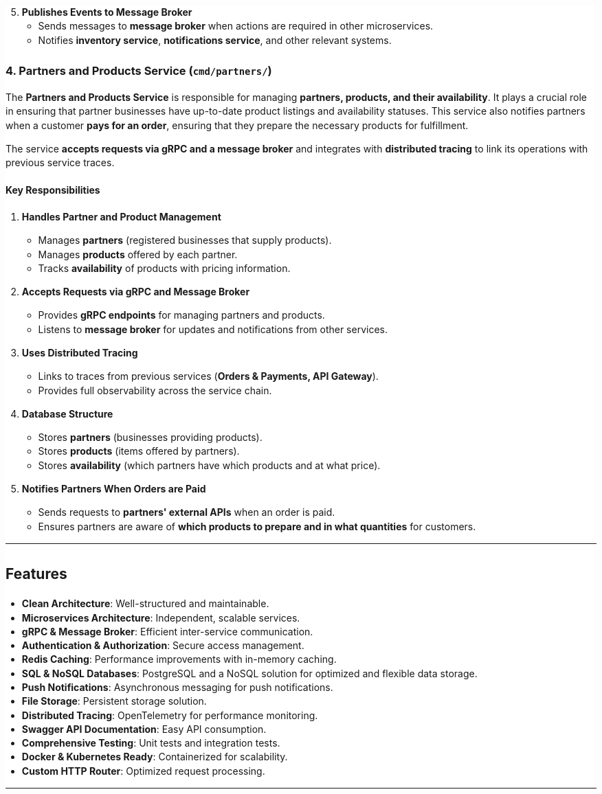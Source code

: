 5. **Publishes Events to Message Broker**  
   - Sends messages to **message broker** when actions are required in other microservices.  
   - Notifies **inventory service**, **notifications service**, and other relevant systems.  

### 4. Partners and Products Service (`cmd/partners/`)

The **Partners and Products Service** is responsible for managing **partners, products, and their availability**. It plays a crucial role in ensuring that partner businesses have up-to-date product listings and availability statuses. This service also notifies partners when a customer **pays for an order**, ensuring that they prepare the necessary products for fulfillment.  

The service **accepts requests via gRPC and a message broker** and integrates with **distributed tracing** to link its operations with previous service traces.  

#### **Key Responsibilities**  

1. **Handles Partner and Product Management**  
   - Manages **partners** (registered businesses that supply products).  
   - Manages **products** offered by each partner.  
   - Tracks **availability** of products with pricing information.  

2. **Accepts Requests via gRPC and Message Broker**  
   - Provides **gRPC endpoints** for managing partners and products.  
   - Listens to **message broker** for updates and notifications from other services.  

3. **Uses Distributed Tracing**  
   - Links to traces from previous services (**Orders & Payments, API Gateway**).  
   - Provides full observability across the service chain.  

4. **Database Structure**  
   - Stores **partners** (businesses providing products).  
   - Stores **products** (items offered by partners).  
   - Stores **availability** (which partners have which products and at what price).  

5. **Notifies Partners When Orders are Paid**  
   - Sends requests to **partners' external APIs** when an order is paid.  
   - Ensures partners are aware of **which products to prepare and in what quantities** for customers.  

---

## Features

- **Clean Architecture**: Well-structured and maintainable.
- **Microservices Architecture**: Independent, scalable services.
- **gRPC & Message Broker**: Efficient inter-service communication.
- **Authentication & Authorization**: Secure access management.
- **Redis Caching**: Performance improvements with in-memory caching.
- **SQL & NoSQL Databases**: PostgreSQL and a NoSQL solution for optimized and flexible data storage.
- **Push Notifications**: Asynchronous messaging for push notifications.
- **File Storage**: Persistent storage solution.
- **Distributed Tracing**: OpenTelemetry for performance monitoring.
- **Swagger API Documentation**: Easy API consumption.
- **Comprehensive Testing**: Unit tests and integration tests.
- **Docker & Kubernetes Ready**: Containerized for scalability.
- **Custom HTTP Router**: Optimized request processing.

---